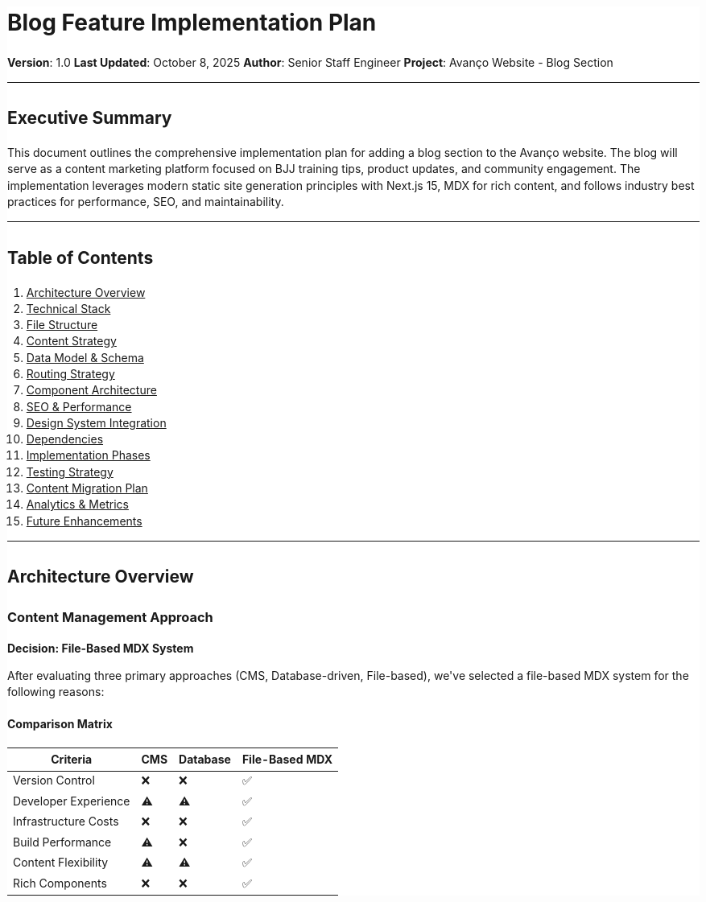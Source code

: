# Blog Feature Implementation Plan

**Version**: 1.0
**Last Updated**: October 8, 2025
**Author**: Senior Staff Engineer
**Project**: Avanço Website - Blog Section

---

## Executive Summary

This document outlines the comprehensive implementation plan for adding a blog section to the Avanço website. The blog will serve as a content marketing platform focused on BJJ training tips, product updates, and community engagement. The implementation leverages modern static site generation principles with Next.js 15, MDX for rich content, and follows industry best practices for performance, SEO, and maintainability.

---

## Table of Contents

1. [Architecture Overview](#architecture-overview)
2. [Technical Stack](#technical-stack)
3. [File Structure](#file-structure)
4. [Content Strategy](#content-strategy)
5. [Data Model & Schema](#data-model--schema)
6. [Routing Strategy](#routing-strategy)
7. [Component Architecture](#component-architecture)
8. [SEO & Performance](#seo--performance)
9. [Design System Integration](#design-system-integration)
10. [Dependencies](#dependencies)
11. [Implementation Phases](#implementation-phases)
12. [Testing Strategy](#testing-strategy)
13. [Content Migration Plan](#content-migration-plan)
14. [Analytics & Metrics](#analytics--metrics)
15. [Future Enhancements](#future-enhancements)

---

## Architecture Overview

### Content Management Approach

**Decision: File-Based MDX System**

After evaluating three primary approaches (CMS, Database-driven, File-based), we've selected a file-based MDX system for the following reasons:

#### Comparison Matrix

| Criteria | CMS | Database | File-Based MDX |
|----------|-----|----------|----------------|
| Version Control | ❌ | ❌ | ✅ |
| Developer Experience | ⚠️ | ⚠️ | ✅ |
| Infrastructure Costs | ❌ | ❌ | ✅ |
| Build Performance | ⚠️ | ❌ | ✅ |
| Content Flexibility | ⚠️ | ⚠️ | ✅ |
| Rich Components | ❌ | ❌ | ✅ |